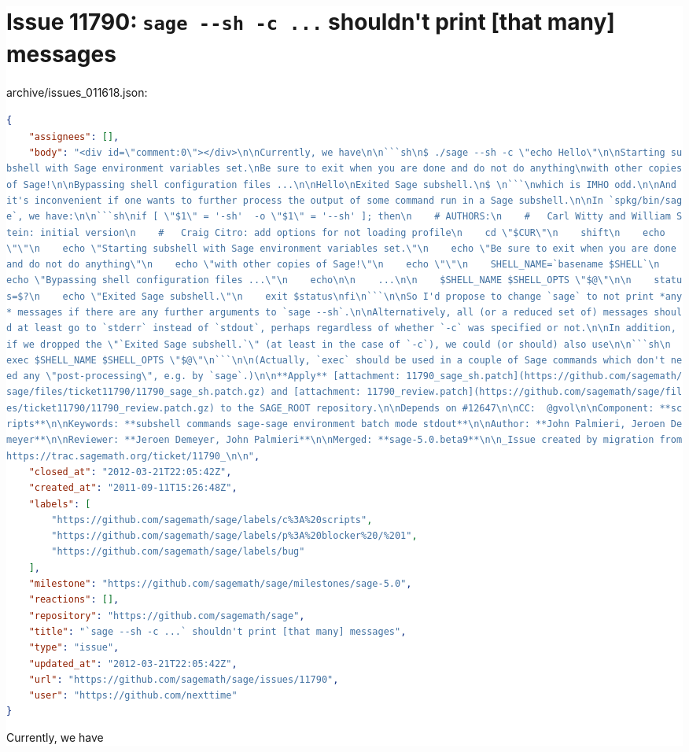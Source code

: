 # Issue 11790: `sage --sh -c ...` shouldn't print [that many] messages

archive/issues_011618.json:
```json
{
    "assignees": [],
    "body": "<div id=\"comment:0\"></div>\n\nCurrently, we have\n\n```sh\n$ ./sage --sh -c \"echo Hello\"\n\nStarting subshell with Sage environment variables set.\nBe sure to exit when you are done and do not do anything\nwith other copies of Sage!\n\nBypassing shell configuration files ...\n\nHello\nExited Sage subshell.\n$ \n```\nwhich is IMHO odd.\n\nAnd it's inconvenient if one wants to further process the output of some command run in a Sage subshell.\n\nIn `spkg/bin/sage`, we have:\n\n```sh\nif [ \"$1\" = '-sh'  -o \"$1\" = '--sh' ]; then\n    # AUTHORS:\n    #   Carl Witty and William Stein: initial version\n    #   Craig Citro: add options for not loading profile\n    cd \"$CUR\"\n    shift\n    echo \"\"\n    echo \"Starting subshell with Sage environment variables set.\"\n    echo \"Be sure to exit when you are done and do not do anything\"\n    echo \"with other copies of Sage!\"\n    echo \"\"\n    SHELL_NAME=`basename $SHELL`\n    echo \"Bypassing shell configuration files ...\"\n    echo\n\n    ...\n\n    $SHELL_NAME $SHELL_OPTS \"$@\"\n\n    status=$?\n    echo \"Exited Sage subshell.\"\n    exit $status\nfi\n```\n\nSo I'd propose to change `sage` to not print *any* messages if there are any further arguments to `sage --sh`.\n\nAlternatively, all (or a reduced set of) messages should at least go to `stderr` instead of `stdout`, perhaps regardless of whether `-c` was specified or not.\n\nIn addition, if we dropped the \"`Exited Sage subshell.`\" (at least in the case of `-c`), we could (or should) also use\n\n```sh\n    exec $SHELL_NAME $SHELL_OPTS \"$@\"\n```\n\n(Actually, `exec` should be used in a couple of Sage commands which don't need any \"post-processing\", e.g. by `sage`.)\n\n**Apply** [attachment: 11790_sage_sh.patch](https://github.com/sagemath/sage/files/ticket11790/11790_sage_sh.patch.gz) and [attachment: 11790_review.patch](https://github.com/sagemath/sage/files/ticket11790/11790_review.patch.gz) to the SAGE_ROOT repository.\n\nDepends on #12647\n\nCC:  @gvol\n\nComponent: **scripts**\n\nKeywords: **subshell commands sage-sage environment batch mode stdout**\n\nAuthor: **John Palmieri, Jeroen Demeyer**\n\nReviewer: **Jeroen Demeyer, John Palmieri**\n\nMerged: **sage-5.0.beta9**\n\n_Issue created by migration from https://trac.sagemath.org/ticket/11790_\n\n",
    "closed_at": "2012-03-21T22:05:42Z",
    "created_at": "2011-09-11T15:26:48Z",
    "labels": [
        "https://github.com/sagemath/sage/labels/c%3A%20scripts",
        "https://github.com/sagemath/sage/labels/p%3A%20blocker%20/%201",
        "https://github.com/sagemath/sage/labels/bug"
    ],
    "milestone": "https://github.com/sagemath/sage/milestones/sage-5.0",
    "reactions": [],
    "repository": "https://github.com/sagemath/sage",
    "title": "`sage --sh -c ...` shouldn't print [that many] messages",
    "type": "issue",
    "updated_at": "2012-03-21T22:05:42Z",
    "url": "https://github.com/sagemath/sage/issues/11790",
    "user": "https://github.com/nexttime"
}
```
<div id="comment:0"></div>

Currently, we have
